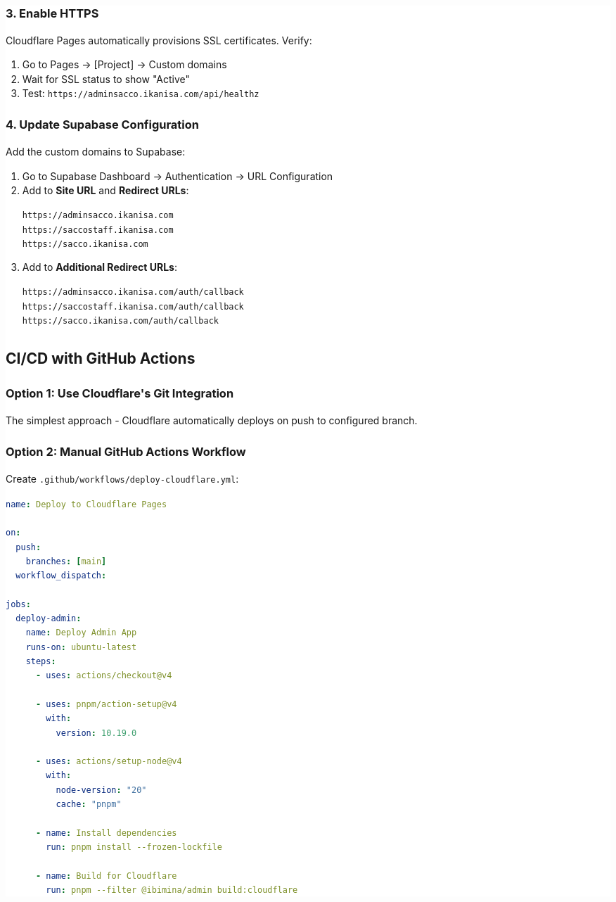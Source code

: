 ### 3. Enable HTTPS

Cloudflare Pages automatically provisions SSL certificates. Verify:

1. Go to Pages → [Project] → Custom domains
2. Wait for SSL status to show "Active"
3. Test: `https://adminsacco.ikanisa.com/api/healthz`

### 4. Update Supabase Configuration

Add the custom domains to Supabase:

1. Go to Supabase Dashboard → Authentication → URL Configuration
2. Add to **Site URL** and **Redirect URLs**:
   ```
   https://adminsacco.ikanisa.com
   https://saccostaff.ikanisa.com
   https://sacco.ikanisa.com
   ```
3. Add to **Additional Redirect URLs**:
   ```
   https://adminsacco.ikanisa.com/auth/callback
   https://saccostaff.ikanisa.com/auth/callback
   https://sacco.ikanisa.com/auth/callback
   ```

## CI/CD with GitHub Actions

### Option 1: Use Cloudflare's Git Integration

The simplest approach - Cloudflare automatically deploys on push to configured
branch.

### Option 2: Manual GitHub Actions Workflow

Create `.github/workflows/deploy-cloudflare.yml`:

```yaml
name: Deploy to Cloudflare Pages

on:
  push:
    branches: [main]
  workflow_dispatch:

jobs:
  deploy-admin:
    name: Deploy Admin App
    runs-on: ubuntu-latest
    steps:
      - uses: actions/checkout@v4

      - uses: pnpm/action-setup@v4
        with:
          version: 10.19.0

      - uses: actions/setup-node@v4
        with:
          node-version: "20"
          cache: "pnpm"

      - name: Install dependencies
        run: pnpm install --frozen-lockfile

      - name: Build for Cloudflare
        run: pnpm --filter @ibimina/admin build:cloudflare
```